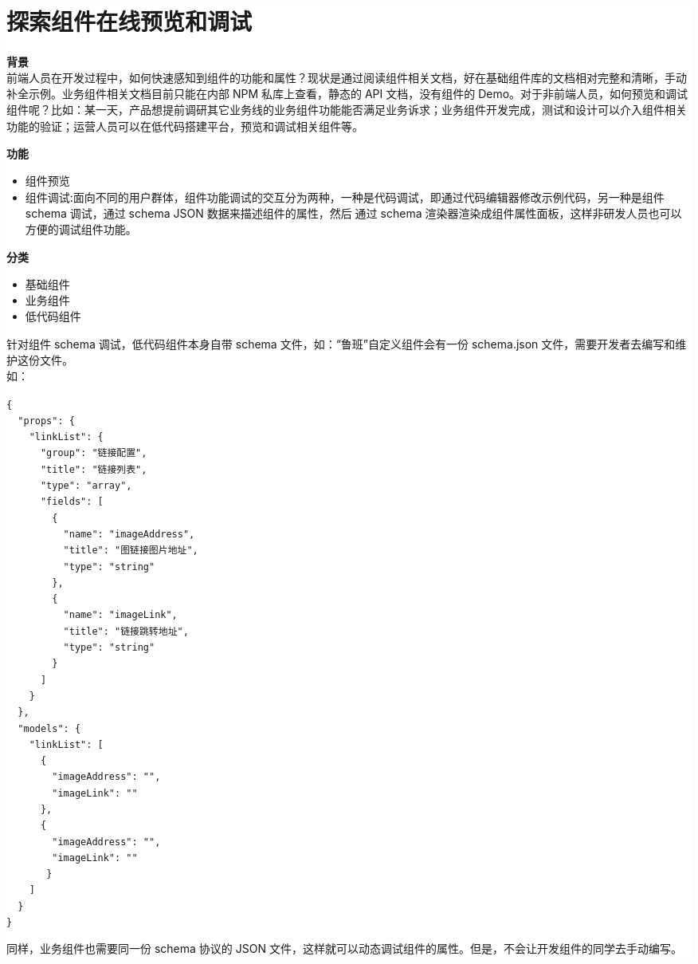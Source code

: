 # 探索组件在线预览和调试
**背景**  
前端人员在开发过程中，如何快速感知到组件的功能和属性？现状是通过阅读组件相关文档，好在基础组件库的文档相对完整和清晰，手动补全示例。业务组件相关文档目前只能在内部 NPM 私库上查看，静态的 API 文档，没有组件的 Demo。对于非前端人员，如何预览和调试组件呢？比如：某一天，产品想提前调研其它业务线的业务组件功能能否满足业务诉求；业务组件开发完成，测试和设计可以介入组件相关功能的验证；运营人员可以在低代码搭建平台，预览和调试相关组件等。  

**功能**  
- 组件预览
- 组件调试:面向不同的用户群体，组件功能调试的交互分为两种，一种是代码调试，即通过代码编辑器修改示例代码，另一种是组件 schema 调试，通过 schema  JSON 数据来描述组件的属性，然后 通过 schema 渲染器渲染成组件属性面板，这样非研发人员也可以方便的调试组件功能。  

**分类**  
- 基础组件
- 业务组件
- 低代码组件

针对组件 schema 调试，低代码组件本身自带 schema 文件，如：“鲁班”自定义组件会有一份 schema.json 文件，需要开发者去编写和维护这份文件。  
如：  
```
{
  "props": {
    "linkList": {
      "group": "链接配置",
      "title": "链接列表",
      "type": "array",
      "fields": [
        {
          "name": "imageAddress",
          "title": "图链接图片地址",
          "type": "string"
        },
        {
          "name": "imageLink",
          "title": "链接跳转地址",
          "type": "string"
        }   
      ]
    }
  },
  "models": {
    "linkList": [
      {
        "imageAddress": "",
        "imageLink": ""
      },
      {
        "imageAddress": "",
        "imageLink": ""
       }
    ]
  }   
}
```
同样，业务组件也需要同一份 schema 协议的 JSON 文件，这样就可以动态调试组件的属性。但是，不会让开发组件的同学去手动编写。  
